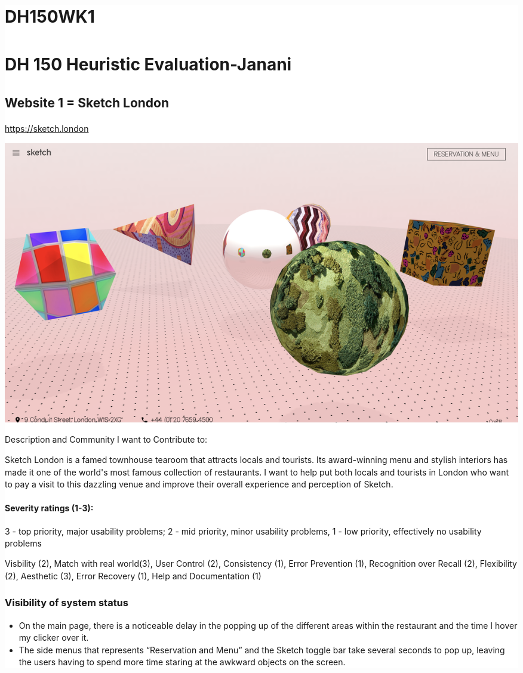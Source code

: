 # DH150WK1

# DH 150 Heuristic Evaluation-Janani 
## Website 1 = Sketch London 
https://sketch.london

![alt text](https://github.com/jananijayesh/DH150-Final/blob/master/Week%201/Screen%20Shot%202020-02-18%20at%2010.09.01%20AM.png)


Description and Community I want to Contribute to: 

Sketch London is a famed townhouse tearoom that attracts locals and tourists. Its award-winning menu and stylish interiors has made it one of the world's most famous collection of restaurants. I want to help put both locals and tourists in London who want to pay a visit to this dazzling venue and improve their overall experience and perception of Sketch. 

#### Severity ratings (1-3): 
3 - top priority, major usability problems; 2 - mid priority, minor usability problems, 1 - low priority, effectively no usability problems

Visbility (2), Match with real world(3), User Control (2), Consistency (1), Error Prevention (1),  Recognition over Recall (2), Flexibility (2), Aesthetic (3), Error Recovery (1),  Help and Documentation (1)


### Visibility of system status 
-	On the main page, there is a noticeable delay in the popping up of the different areas within the restaurant and the time I hover my clicker over it.
- The side menus that represents “Reservation and Menu” and the Sketch toggle bar take several seconds to pop up, leaving the users having to spend more time staring at the awkward objects on the screen.
